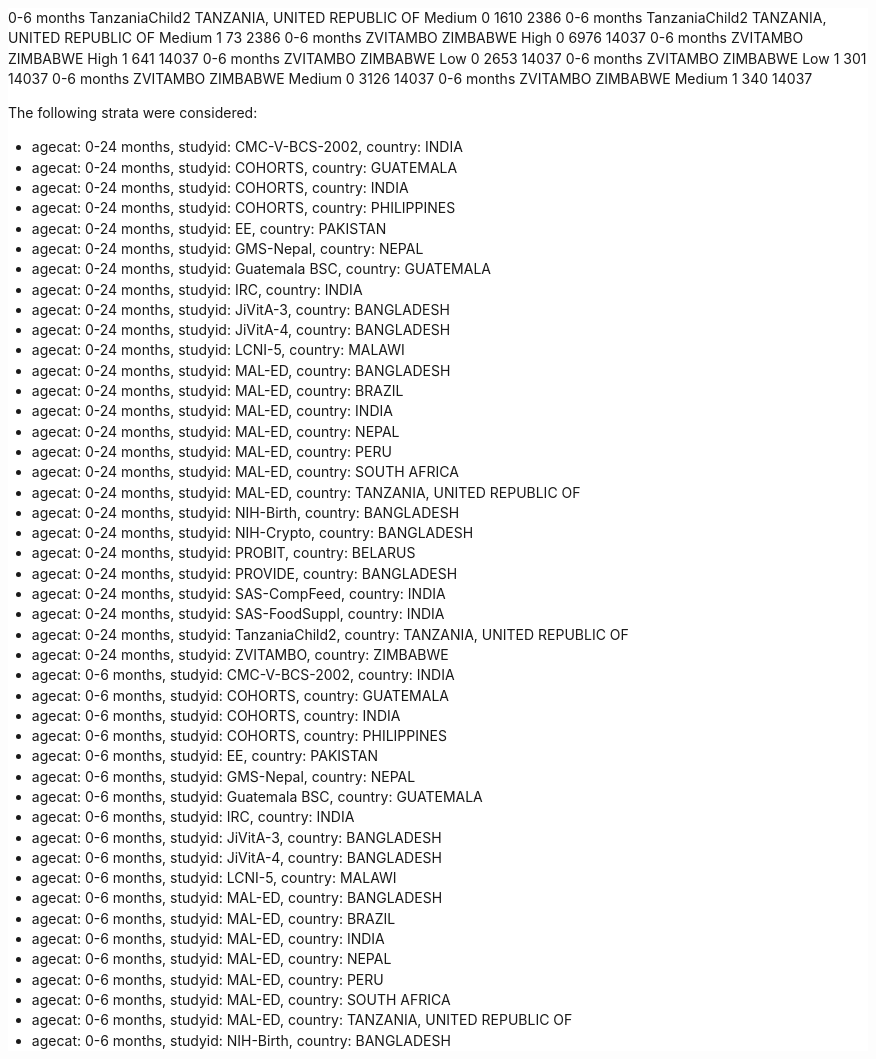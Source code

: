 0-6 months    TanzaniaChild2   TANZANIA, UNITED REPUBLIC OF   Medium                  0     1610    2386
0-6 months    TanzaniaChild2   TANZANIA, UNITED REPUBLIC OF   Medium                  1       73    2386
0-6 months    ZVITAMBO         ZIMBABWE                       High                    0     6976   14037
0-6 months    ZVITAMBO         ZIMBABWE                       High                    1      641   14037
0-6 months    ZVITAMBO         ZIMBABWE                       Low                     0     2653   14037
0-6 months    ZVITAMBO         ZIMBABWE                       Low                     1      301   14037
0-6 months    ZVITAMBO         ZIMBABWE                       Medium                  0     3126   14037
0-6 months    ZVITAMBO         ZIMBABWE                       Medium                  1      340   14037


The following strata were considered:

* agecat: 0-24 months, studyid: CMC-V-BCS-2002, country: INDIA
* agecat: 0-24 months, studyid: COHORTS, country: GUATEMALA
* agecat: 0-24 months, studyid: COHORTS, country: INDIA
* agecat: 0-24 months, studyid: COHORTS, country: PHILIPPINES
* agecat: 0-24 months, studyid: EE, country: PAKISTAN
* agecat: 0-24 months, studyid: GMS-Nepal, country: NEPAL
* agecat: 0-24 months, studyid: Guatemala BSC, country: GUATEMALA
* agecat: 0-24 months, studyid: IRC, country: INDIA
* agecat: 0-24 months, studyid: JiVitA-3, country: BANGLADESH
* agecat: 0-24 months, studyid: JiVitA-4, country: BANGLADESH
* agecat: 0-24 months, studyid: LCNI-5, country: MALAWI
* agecat: 0-24 months, studyid: MAL-ED, country: BANGLADESH
* agecat: 0-24 months, studyid: MAL-ED, country: BRAZIL
* agecat: 0-24 months, studyid: MAL-ED, country: INDIA
* agecat: 0-24 months, studyid: MAL-ED, country: NEPAL
* agecat: 0-24 months, studyid: MAL-ED, country: PERU
* agecat: 0-24 months, studyid: MAL-ED, country: SOUTH AFRICA
* agecat: 0-24 months, studyid: MAL-ED, country: TANZANIA, UNITED REPUBLIC OF
* agecat: 0-24 months, studyid: NIH-Birth, country: BANGLADESH
* agecat: 0-24 months, studyid: NIH-Crypto, country: BANGLADESH
* agecat: 0-24 months, studyid: PROBIT, country: BELARUS
* agecat: 0-24 months, studyid: PROVIDE, country: BANGLADESH
* agecat: 0-24 months, studyid: SAS-CompFeed, country: INDIA
* agecat: 0-24 months, studyid: SAS-FoodSuppl, country: INDIA
* agecat: 0-24 months, studyid: TanzaniaChild2, country: TANZANIA, UNITED REPUBLIC OF
* agecat: 0-24 months, studyid: ZVITAMBO, country: ZIMBABWE
* agecat: 0-6 months, studyid: CMC-V-BCS-2002, country: INDIA
* agecat: 0-6 months, studyid: COHORTS, country: GUATEMALA
* agecat: 0-6 months, studyid: COHORTS, country: INDIA
* agecat: 0-6 months, studyid: COHORTS, country: PHILIPPINES
* agecat: 0-6 months, studyid: EE, country: PAKISTAN
* agecat: 0-6 months, studyid: GMS-Nepal, country: NEPAL
* agecat: 0-6 months, studyid: Guatemala BSC, country: GUATEMALA
* agecat: 0-6 months, studyid: IRC, country: INDIA
* agecat: 0-6 months, studyid: JiVitA-3, country: BANGLADESH
* agecat: 0-6 months, studyid: JiVitA-4, country: BANGLADESH
* agecat: 0-6 months, studyid: LCNI-5, country: MALAWI
* agecat: 0-6 months, studyid: MAL-ED, country: BANGLADESH
* agecat: 0-6 months, studyid: MAL-ED, country: BRAZIL
* agecat: 0-6 months, studyid: MAL-ED, country: INDIA
* agecat: 0-6 months, studyid: MAL-ED, country: NEPAL
* agecat: 0-6 months, studyid: MAL-ED, country: PERU
* agecat: 0-6 months, studyid: MAL-ED, country: SOUTH AFRICA
* agecat: 0-6 months, studyid: MAL-ED, country: TANZANIA, UNITED REPUBLIC OF
* agecat: 0-6 months, studyid: NIH-Birth, country: BANGLADESH